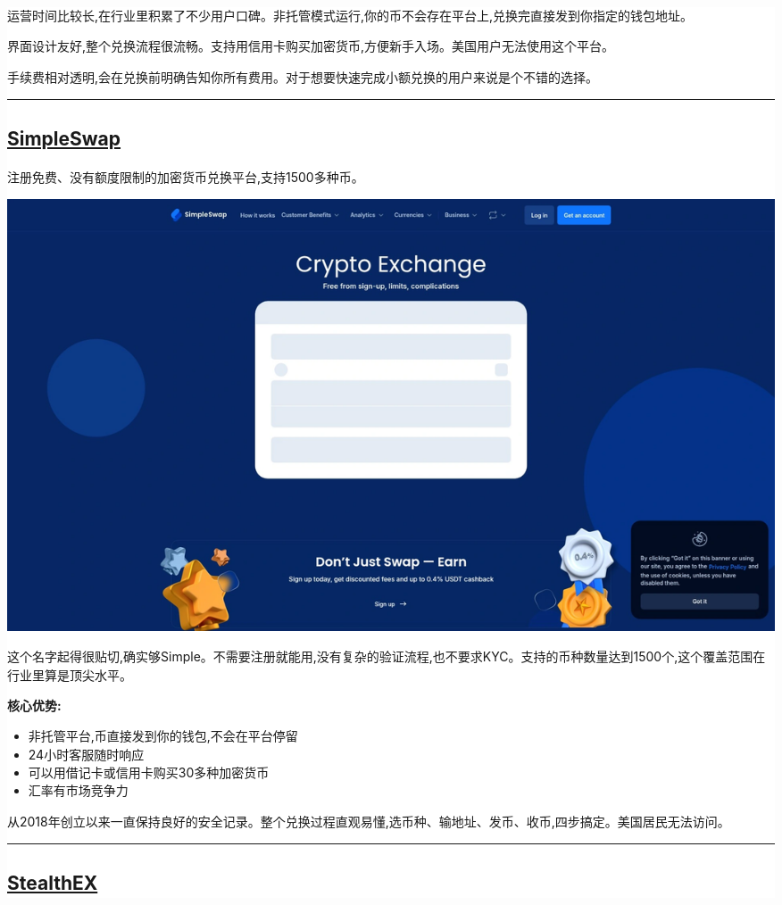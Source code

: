 
运营时间比较长,在行业里积累了不少用户口碑。非托管模式运行,你的币不会存在平台上,兑换完直接发到你指定的钱包地址。

界面设计友好,整个兑换流程很流畅。支持用信用卡购买加密货币,方便新手入场。美国用户无法使用这个平台。

手续费相对透明,会在兑换前明确告知你所有费用。对于想要快速完成小额兑换的用户来说是个不错的选择。

***

## **[SimpleSwap](https://simpleswap.io)**

注册免费、没有额度限制的加密货币兑换平台,支持1500多种币。

![SimpleSwap Screenshot](image/simpleswap.webp)


这个名字起得很贴切,确实够Simple。不需要注册就能用,没有复杂的验证流程,也不要求KYC。支持的币种数量达到1500个,这个覆盖范围在行业里算是顶尖水平。

**核心优势:**
- 非托管平台,币直接发到你的钱包,不会在平台停留
- 24小时客服随时响应
- 可以用借记卡或信用卡购买30多种加密货币
- 汇率有市场竞争力

从2018年创立以来一直保持良好的安全记录。整个兑换过程直观易懂,选币种、输地址、发币、收币,四步搞定。美国居民无法访问。

***

## **[StealthEX](https://stealthex.io)**
